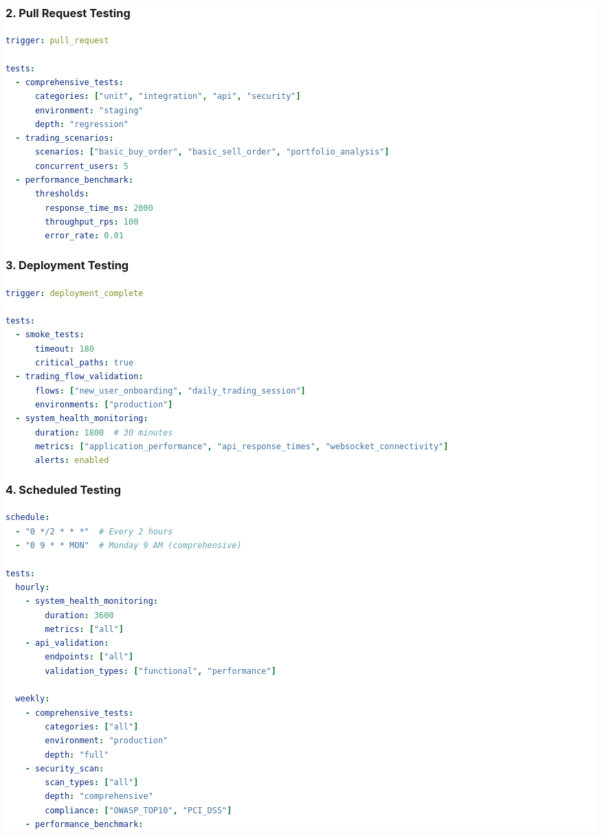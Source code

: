 ```yaml
```

### 2. Pull Request Testing
```yaml
trigger: pull_request

tests:
  - comprehensive_tests:
      categories: ["unit", "integration", "api", "security"]
      environment: "staging"
      depth: "regression"
  - trading_scenarios:
      scenarios: ["basic_buy_order", "basic_sell_order", "portfolio_analysis"]
      concurrent_users: 5
  - performance_benchmark:
      thresholds:
        response_time_ms: 2000
        throughput_rps: 100
        error_rate: 0.01
```

### 3. Deployment Testing
```yaml
trigger: deployment_complete

tests:
  - smoke_tests:
      timeout: 180
      critical_paths: true
  - trading_flow_validation:
      flows: ["new_user_onboarding", "daily_trading_session"]
      environments: ["production"]
  - system_health_monitoring:
      duration: 1800  # 30 minutes
      metrics: ["application_performance", "api_response_times", "websocket_connectivity"]
      alerts: enabled
```

### 4. Scheduled Testing
```yaml
schedule: 
  - "0 */2 * * *"  # Every 2 hours
  - "0 9 * * MON"  # Monday 9 AM (comprehensive)

tests:
  hourly:
    - system_health_monitoring:
        duration: 3600
        metrics: ["all"]
    - api_validation:
        endpoints: ["all"]
        validation_types: ["functional", "performance"]
  
  weekly:
    - comprehensive_tests:
        categories: ["all"]
        environment: "production"
        depth: "full"
    - security_scan:
        scan_types: ["all"]
        depth: "comprehensive"
        compliance: ["OWASP_TOP10", "PCI_DSS"]
    - performance_benchmark:
```
